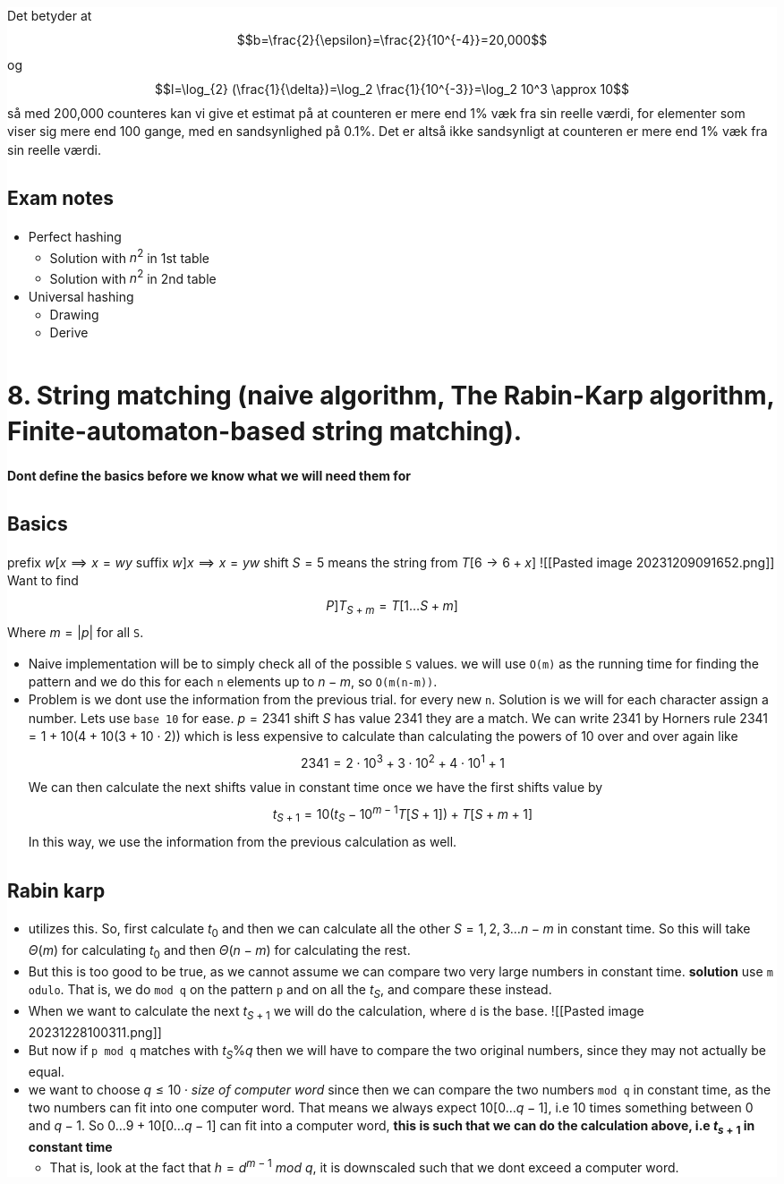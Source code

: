 Det betyder at 
$$b=\frac{2}{\epsilon}=\frac{2}{10^{-4}}=20,000$$ 
og 
$$l=\log_{2} (\frac{1}{\delta})=\log_2 \frac{1}{10^{-3}}=\log_2 10^3 \approx 10$$
så med 200,000 counteres kan vi give et estimat på at counteren er mere end $1\%$ væk fra sin reelle værdi, for elementer som viser sig mere end 100 gange, med en sandsynlighed på $0.1\%$. Det er altså ikke sandsynligt at counteren er mere end $1\%$ væk fra sin reelle værdi.
## Exam notes
- Perfect hashing
	- Solution with $n^2$ in 1st table
	- Solution with $n^2$ in 2nd table
- Universal hashing
	- Drawing
	- Derive
# 8. String matching (naive algorithm, The Rabin-Karp algorithm, Finite-automaton-based string matching).
**Dont define the basics before we know what we will need them for**
## Basics
prefix $w[ x\implies x=wy$
suffix $w]x \implies x=yw$
shift $S=5$ means the string from $T[6\to 6+x]$
![[Pasted image 20231209091652.png]]
Want to find
$$P]T_{S+m}=T[1\dots S+m]$$
Where $m=|p|$ for all `S`.

- Naive implementation will be to simply check all of the possible `S` values. we will use `O(m)` as the running time for finding the pattern and we do this for each `n` elements up to $n-m$, so `O(m(n-m))`. 
- Problem is we dont use the information from the previous trial. for every new `n`.
Solution is we will for each character assign a number. Lets use `base 10` for ease. 
$p=2341$
shift $S$ has value $2341$ they are a match.
We can write $2341$ by Horners rule
$2341=1+10(4+10(3+10 \cdot2))$
which is less expensive to calculate than calculating the powers of 10 over and over again like
$$2341=2\cdot 10^{3}+3\cdot 10^{2}+4\cdot 10^{1}+1$$
We can then calculate the next shifts value in constant time once we have the first shifts value by 
$$t_{S+1}=10(t_{S}-10^{m-1}T[S+1])+T[S+m+1]$$
In this way, we use the information from the previous calculation as well.
## Rabin karp
- utilizes this. So, first calculate $t_{0}$ and then we can calculate all the other $S={1,2,3\dots n-m}$ in constant time. So this will take $\Theta(m)$ for calculating $t_{0}$ and then $\Theta(n-m)$ for calculating the rest.
- But this is too good to be true, as we cannot assume we can compare two very large numbers in constant time. **solution** use `modulo`. That is, we do `mod q` on the pattern `p` and on all the $t_{S}$, and compare these instead.
- When we want to calculate the next $t_{S+1}$ we will do the calculation, where `d` is the base. ![[Pasted image 20231228100311.png]]
- But now if `p mod q` matches with $t_{S} \% q$ then we will have to compare the two original numbers, since they may not actually be equal.
- we want to choose $q\le 10\cdot size \ of \ computer \ word$ since then we can compare the two numbers `mod q` in constant time, as the two numbers can fit into one computer word.  That means we always expect $10[0\dots q-1]$, i.e 10 times something between $0$ and $q-1$. So $0\dots 9+10[0\dots q-1]$ can fit into a computer word, **this is such that we can do the calculation above, i.e $t_{s+1}$ in constant time**
	- That is, look at the fact that $h=d^{m-1}\ mod\  q$, it is downscaled such that we dont exceed a computer word.